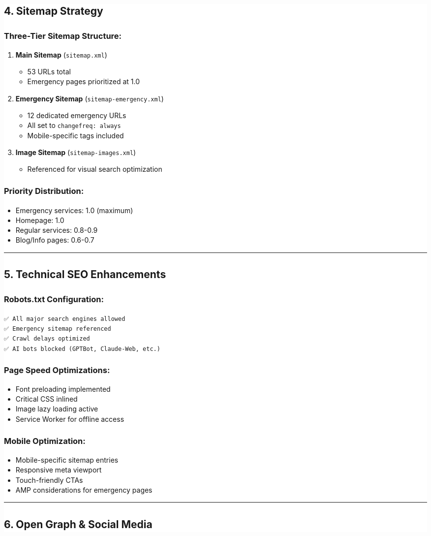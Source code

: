
## 4. Sitemap Strategy

### Three-Tier Sitemap Structure:
1. **Main Sitemap** (`sitemap.xml`)
   - 53 URLs total
   - Emergency pages prioritized at 1.0

2. **Emergency Sitemap** (`sitemap-emergency.xml`)
   - 12 dedicated emergency URLs
   - All set to `changefreq: always`
   - Mobile-specific tags included

3. **Image Sitemap** (`sitemap-images.xml`)
   - Referenced for visual search optimization

### Priority Distribution:
- Emergency services: 1.0 (maximum)
- Homepage: 1.0
- Regular services: 0.8-0.9
- Blog/Info pages: 0.6-0.7

---

## 5. Technical SEO Enhancements

### Robots.txt Configuration:
```txt
✅ All major search engines allowed
✅ Emergency sitemap referenced
✅ Crawl delays optimized
✅ AI bots blocked (GPTBot, Claude-Web, etc.)
```

### Page Speed Optimizations:
- Font preloading implemented
- Critical CSS inlined
- Image lazy loading active
- Service Worker for offline access

### Mobile Optimization:
- Mobile-specific sitemap entries
- Responsive meta viewport
- Touch-friendly CTAs
- AMP considerations for emergency pages

---

## 6. Open Graph & Social Media
